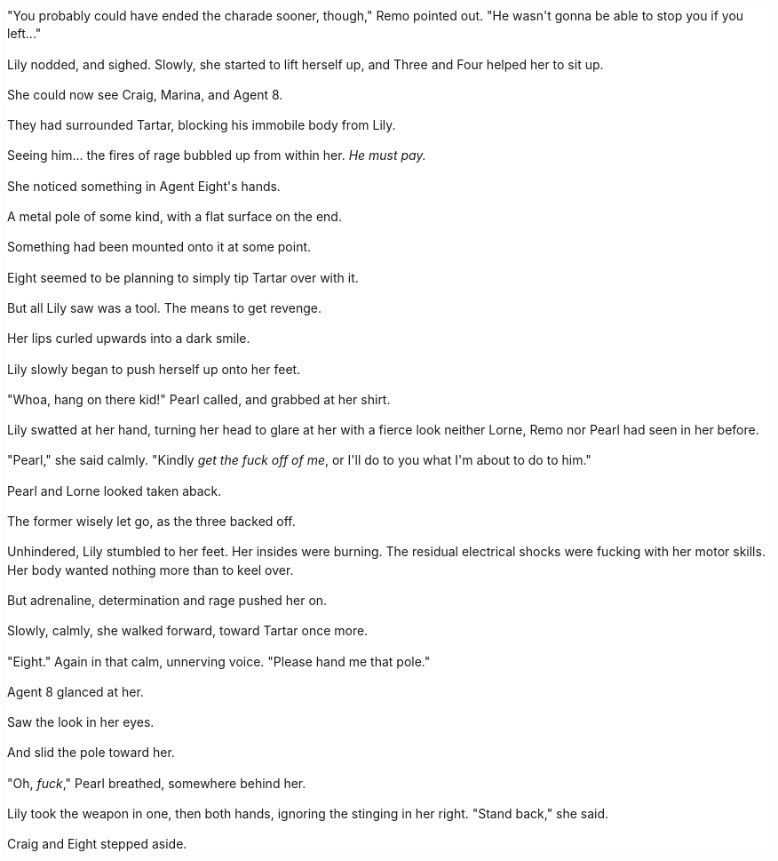 "You probably could have ended the charade sooner, though," Remo pointed
out. "He wasn't gonna be able to stop you if you left..."

Lily nodded, and sighed. Slowly, she started to lift herself up, and
Three and Four helped her to sit up.

She could now see Craig, Marina, and Agent 8.

They had surrounded Tartar, blocking his immobile body from Lily.

Seeing him... the fires of rage bubbled up from within her. *He must
pay.*

She noticed something in Agent Eight's hands.

A metal pole of some kind, with a flat surface on the end.

Something had been mounted onto it at some point.

Eight seemed to be planning to simply tip Tartar over with it.

But all Lily saw was a tool. The means to get revenge.

Her lips curled upwards into a dark smile.

Lily slowly began to push herself up onto her feet.

"Whoa, hang on there kid!" Pearl called, and grabbed at her shirt.

Lily swatted at her hand, turning her head to glare at her with a fierce
look neither Lorne, Remo nor Pearl had seen in her before.

"Pearl," she said calmly. "Kindly *get the fuck off of me*, or I'll do
to you what I'm about to do to him."

Pearl and Lorne looked taken aback.

The former wisely let go, as the three backed off.

Unhindered, Lily stumbled to her feet. Her insides were burning. The
residual electrical shocks were fucking with her motor skills. Her body
wanted nothing more than to keel over.

But adrenaline, determination and rage pushed her on.

Slowly, calmly, she walked forward, toward Tartar once more.

"Eight." Again in that calm, unnerving voice. "Please hand me that
pole."

Agent 8 glanced at her.

Saw the look in her eyes.

And slid the pole toward her.

"Oh, *fuck*," Pearl breathed, somewhere behind her.

Lily took the weapon in one, then both hands, ignoring the stinging in
her right. "Stand back," she said.

Craig and Eight stepped aside.
